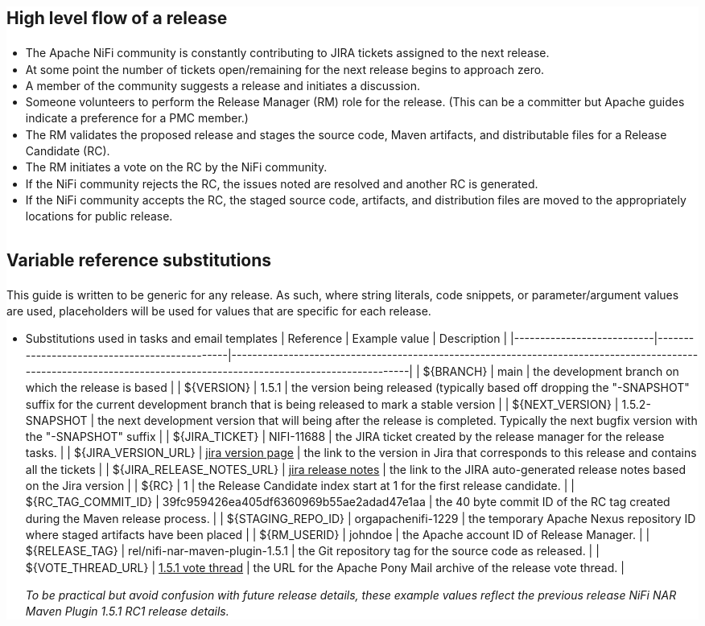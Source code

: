 ## High level flow of a release

  - The Apache NiFi community is constantly contributing to JIRA tickets assigned to the next release.
  - At some point the number of tickets open/remaining for the next release begins to approach zero.
  - A member of the community suggests a release and initiates a discussion.
  - Someone volunteers to perform the Release Manager (RM) role for the release.  (This can be a committer but Apache
  guides indicate a preference for a PMC member.)
  - The RM validates the proposed release and stages the source code, Maven artifacts, and distributable files for a
  Release Candidate (RC).
  - The RM initiates a vote on the RC by the NiFi community.
  - If the NiFi community rejects the RC, the issues noted are resolved and another RC is generated.
  - If the NiFi community accepts the RC, the staged source code, artifacts, and distribution files are moved to the
  appropriately locations for public release.

## Variable reference substitutions

This guide is written to be generic for any release. As such, where string literals, code snippets,
or parameter/argument values are used, placeholders will be used for values that are specific for each release.

 * Substitutions used in tasks and email templates
    | Reference                 | Example value                                | Description                                                                                                                                                        |
    |---------------------------|----------------------------------------------|--------------------------------------------------------------------------------------------------------------------------------------------------------------------|
    | ${BRANCH}                 | main                                         | the development branch on which the release is based                                                                                                               |
    | ${VERSION}                | 1.5.1                                        | the version being released (typically based off dropping the "-SNAPSHOT" suffix for the current development branch that is being released to mark a stable version |
    | ${NEXT_VERSION}           | 1.5.2-SNAPSHOT                               | the next development version that will being after the release is completed. Typically the next bugfix version with the "-SNAPSHOT" suffix                         |
    | ${JIRA_TICKET}            | NIFI-11688                                   | the JIRA ticket created by the release manager for the release tasks.                                                                                              |
    | ${JIRA_VERSION_URL}       | [jira version page][jira-version-url]        | the link to the version in Jira that corresponds to this release and contains all the tickets                                                                      |
    | ${JIRA_RELEASE_NOTES_URL} | [jira release notes][jira-release-notes-url] | the link to the JIRA auto-generated release notes based on the Jira version                                                                                        |
    | ${RC}                     | 1                                            | the Release Candidate index start at 1 for the first release candidate.                                                                                            |
    | ${RC_TAG_COMMIT_ID}       | 39fc959426ea405df6360969b55ae2adad47e1aa     | the 40 byte commit ID of the RC tag created during the Maven release process.                                                                                      |
    | ${STAGING_REPO_ID}        | orgapachenifi-1229                           | the temporary Apache Nexus repository ID where staged artifacts have been placed                                                                                   |
    | ${RM_USERID}              | johndoe                                      | the Apache account ID of Release Manager.                                                                                                                          |
    | ${RELEASE_TAG}            | rel/nifi-nar-maven-plugin-1.5.1              | the Git repository tag for the source code as released.                                                                                                            |
    | ${VOTE_THREAD_URL}        | [1.5.1 vote thread][151-rc1-vote]            | the URL for the Apache Pony Mail archive of the release vote thread.                                                                                               |

    _To be practical but avoid confusion with future release details, these example values reflect the previous release
NiFi NAR Maven Plugin 1.5.1 RC1 release details._


[nifi-quickstart-guide]: https://nifi.apache.org/quickstart.html
[nifi-release-notes]: https://cwiki.apache.org/confluence/display/NIFI/Release+Notes
[nifi-migration-guide]: https://cwiki.apache.org/confluence/display/NIFI/Migration+Guidance
[apache-encryption]: https://www.apache.org/licenses/exports/
[apache-glossary-committer]: https://www.apache.org/foundation/glossary.html#Committer
[apache-glossary-community]: https://www.apache.org/foundation/glossary.html#Community
[apache-glossary-pmc]: https://www.apache.org/foundation/glossary.html#PMC
[apache-guide-publish-maven]: https://www.apache.org/dev/publishing-maven-artifacts.html
[apache-legal-resolve]: https://www.apache.org/legal/resolved.html
[apache-license]: https://apache.org/licenses/LICENSE-2.0
[apache-license-apply]: https://www.apache.org/dev/apply-license.html
[apache-pgp]: https://www.apache.org/dev/openpgp.html
[apache-release-announce]: https://www.apache.org/dev/release.html#release-announcements
[apache-release-guide]: https://www.apache.org/dev/release-publishing
[apache-release-manager]: https://www.apache.org/dev/release-publishing.html#release_manager
[apache-release-policy]: https://www.apache.org/dev/release.html
[apache-release-signing]: http://www.apache.org/dev/release-signing.html
[apache-signature-verify]: https://www.apache.org/dev/release-signing.html#verifying-signature
[apache-staging-repositories]: https://repository.apache.org/#stagingRepositories
[git-sign-tag-instructs]: http://gitready.com/advanced/2014/11/02/gpg-sign-releases.html
[sonatype-maven-password]: http://blog.sonatype.com/2009/10/maven-tips-and-tricks-encrypting-passwords
[jira-version-url]: https://issues.apache.org/jira/projects/NIFI/versions/12353009
[jira-release-notes-url]: https://issues.apache.org/jira/secure/ReleaseNote.jspa?projectId=12316020&version=12353009
[151-rc1-vote]: https://lists.apache.org/thread/vrr3ndjh2wd9f4c8slb82232yglbfysd